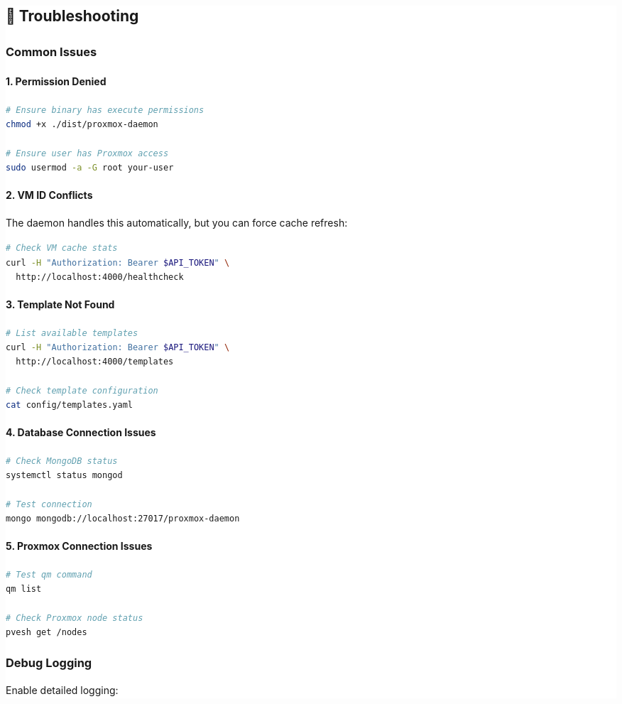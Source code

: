 ## 🐛 Troubleshooting

### Common Issues

#### 1. Permission Denied
```bash
# Ensure binary has execute permissions
chmod +x ./dist/proxmox-daemon

# Ensure user has Proxmox access
sudo usermod -a -G root your-user
```

#### 2. VM ID Conflicts
The daemon handles this automatically, but you can force cache refresh:
```bash
# Check VM cache stats
curl -H "Authorization: Bearer $API_TOKEN" \
  http://localhost:4000/healthcheck
```

#### 3. Template Not Found
```bash
# List available templates
curl -H "Authorization: Bearer $API_TOKEN" \
  http://localhost:4000/templates

# Check template configuration
cat config/templates.yaml
```

#### 4. Database Connection Issues
```bash
# Check MongoDB status
systemctl status mongod

# Test connection
mongo mongodb://localhost:27017/proxmox-daemon
```

#### 5. Proxmox Connection Issues
```bash
# Test qm command
qm list

# Check Proxmox node status
pvesh get /nodes
```

### Debug Logging

Enable detailed logging:
